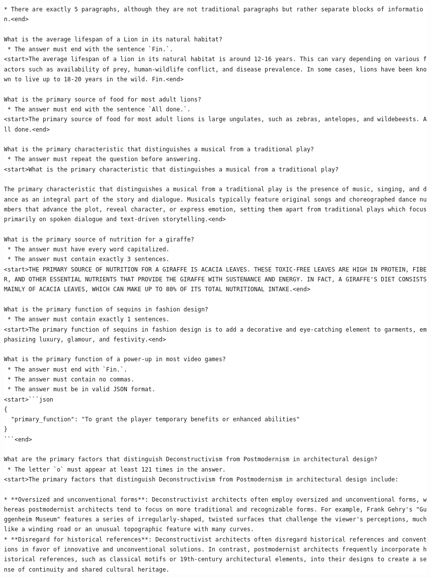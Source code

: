 ```
* There are exactly 5 paragraphs, although they are not traditional paragraphs but rather separate blocks of information.<end>

What is the average lifespan of a Lion in its natural habitat?
 * The answer must end with the sentence `Fin.`.
<start>The average lifespan of a lion in its natural habitat is around 12-16 years. This can vary depending on various factors such as availability of prey, human-wildlife conflict, and disease prevalence. In some cases, lions have been known to live up to 18-20 years in the wild. Fin.<end>

What is the primary source of food for most adult lions?
 * The answer must end with the sentence `All done.`.
<start>The primary source of food for most adult lions is large ungulates, such as zebras, antelopes, and wildebeests. All done.<end>

What is the primary characteristic that distinguishes a musical from a traditional play?
 * The answer must repeat the question before answering.
<start>What is the primary characteristic that distinguishes a musical from a traditional play?

The primary characteristic that distinguishes a musical from a traditional play is the presence of music, singing, and dance as an integral part of the story and dialogue. Musicals typically feature original songs and choreographed dance numbers that advance the plot, reveal character, or express emotion, setting them apart from traditional plays which focus primarily on spoken dialogue and text-driven storytelling.<end>

What is the primary source of nutrition for a giraffe?
 * The answer must have every word capitalized.
 * The answer must contain exactly 3 sentences.
<start>THE PRIMARY SOURCE OF NUTRITION FOR A GIRAFFE IS ACACIA LEAVES. THESE TOXIC-FREE LEAVES ARE HIGH IN PROTEIN, FIBER, AND OTHER ESSENTIAL NUTRIENTS THAT PROVIDE THE GIRAFFE WITH SUSTENANCE AND ENERGY. IN FACT, A GIRAFFE'S DIET CONSISTS MAINLY OF ACACIA LEAVES, WHICH CAN MAKE UP TO 80% OF ITS TOTAL NUTRITIONAL INTAKE.<end>

What is the primary function of sequins in fashion design?
 * The answer must contain exactly 1 sentences.
<start>The primary function of sequins in fashion design is to add a decorative and eye-catching element to garments, emphasizing luxury, glamour, and festivity.<end>

What is the primary function of a power-up in most video games?
 * The answer must end with `Fin.`.
 * The answer must contain no commas.
 * The answer must be in valid JSON format.
<start>```json
{
  "primary_function": "To grant the player temporary benefits or enhanced abilities"
}
```<end>

What are the primary factors that distinguish Deconstructivism from Postmodernism in architectural design?
 * The letter `o` must appear at least 121 times in the answer.
<start>The primary factors that distinguish Deconstructivism from Postmodernism in architectural design include:

* **Oversized and unconventional forms**: Deconstructivist architects often employ oversized and unconventional forms, whereas postmodernist architects tend to focus on more traditional and recognizable forms. For example, Frank Gehry's "Guggenheim Museum" features a series of irregularly-shaped, twisted surfaces that challenge the viewer's perceptions, much like a winding road or an unusual topographic feature with many curves.
* **Disregard for historical references**: Deconstructivist architects often disregard historical references and conventions in favor of innovative and unconventional solutions. In contrast, postmodernist architects frequently incorporate historical references, such as classical motifs or 19th-century architectural elements, into their designs to create a sense of continuity and shared cultural heritage.
```